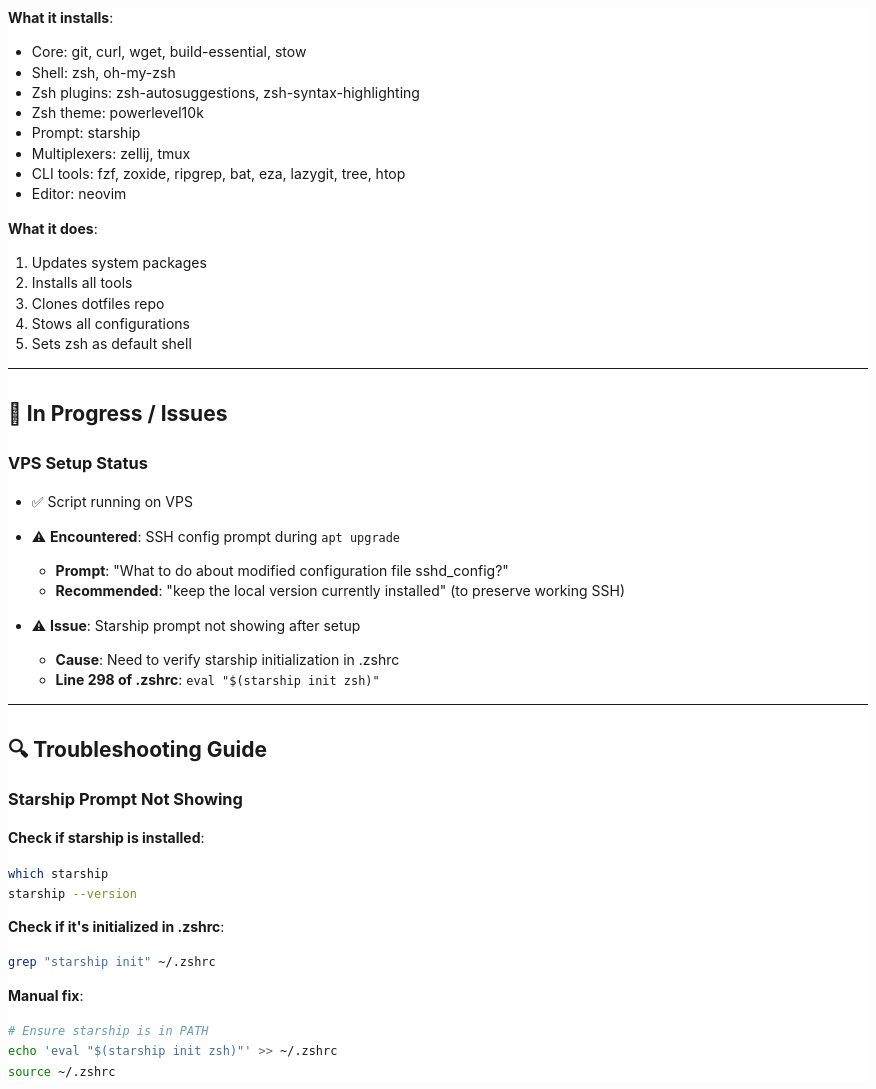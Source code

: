 **What it installs**:
- Core: git, curl, wget, build-essential, stow
- Shell: zsh, oh-my-zsh
- Zsh plugins: zsh-autosuggestions, zsh-syntax-highlighting
- Zsh theme: powerlevel10k
- Prompt: starship
- Multiplexers: zellij, tmux
- CLI tools: fzf, zoxide, ripgrep, bat, eza, lazygit, tree, htop
- Editor: neovim

**What it does**:
1. Updates system packages
2. Installs all tools
3. Clones dotfiles repo
4. Stows all configurations
5. Sets zsh as default shell

---

## 🚧 In Progress / Issues

### VPS Setup Status
- ✅ Script running on VPS
- ⚠️ **Encountered**: SSH config prompt during `apt upgrade`
  - **Prompt**: "What to do about modified configuration file sshd_config?"
  - **Recommended**: "keep the local version currently installed" (to preserve working SSH)

- ⚠️ **Issue**: Starship prompt not showing after setup
  - **Cause**: Need to verify starship initialization in .zshrc
  - **Line 298 of .zshrc**: `eval "$(starship init zsh)"`

---

## 🔍 Troubleshooting Guide

### Starship Prompt Not Showing

**Check if starship is installed**:
```bash
which starship
starship --version
```

**Check if it's initialized in .zshrc**:
```bash
grep "starship init" ~/.zshrc
```

**Manual fix**:
```bash
# Ensure starship is in PATH
echo 'eval "$(starship init zsh)"' >> ~/.zshrc
source ~/.zshrc
```
